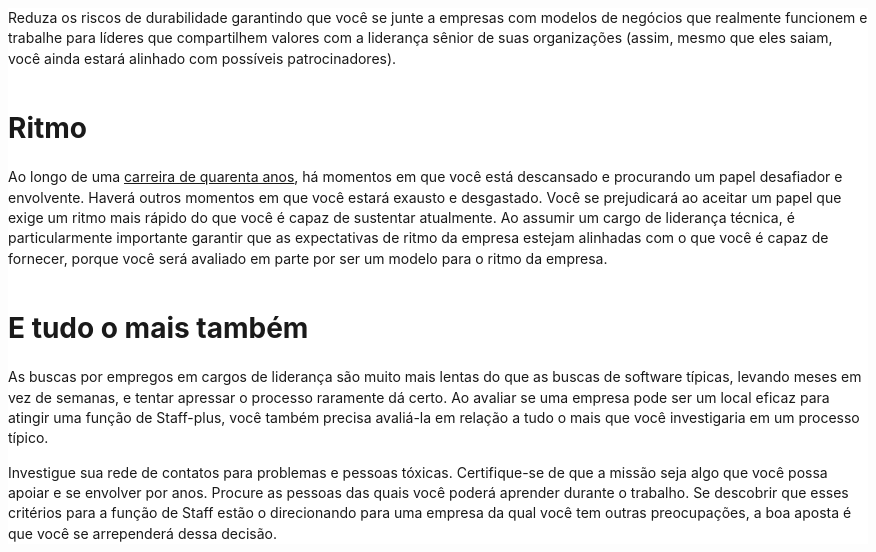 Reduza os riscos de durabilidade garantindo que você se junte a empresas com modelos de negócios que realmente funcionem e trabalhe para líderes que compartilhem valores com a liderança sênior de suas organizações (assim, mesmo que eles saiam, você ainda estará alinhado com possíveis patrocinadores).

# Ritmo

Ao longo de uma <a href="https://lethain.com/forty-year-career/">carreira de quarenta anos</a>, há momentos em que você está descansado e procurando um papel desafiador e envolvente. Haverá outros momentos em que você estará exausto e desgastado. Você se prejudicará ao aceitar um papel que exige um ritmo mais rápido do que você é capaz de sustentar atualmente. Ao assumir um cargo de liderança técnica, é particularmente importante garantir que as expectativas de ritmo da empresa estejam alinhadas com o que você é capaz de fornecer, porque você será avaliado em parte por ser um modelo para o ritmo da empresa.

# E tudo o mais também

As buscas por empregos em cargos de liderança são muito mais lentas do que as buscas de software típicas, levando meses em vez de semanas, e tentar apressar o processo raramente dá certo. Ao avaliar se uma empresa pode ser um local eficaz para atingir uma função de Staff-plus, você também precisa avaliá-la em relação a tudo o mais que você investigaria em um processo típico.

Investigue sua rede de contatos para problemas e pessoas tóxicas. Certifique-se de que a missão seja algo que você possa apoiar e se envolver por anos. Procure as pessoas das quais você poderá aprender durante o trabalho. Se descobrir que esses critérios para a função de Staff estão o direcionando para uma empresa da qual você tem outras preocupações, a boa aposta é que você se arrependerá dessa decisão.

